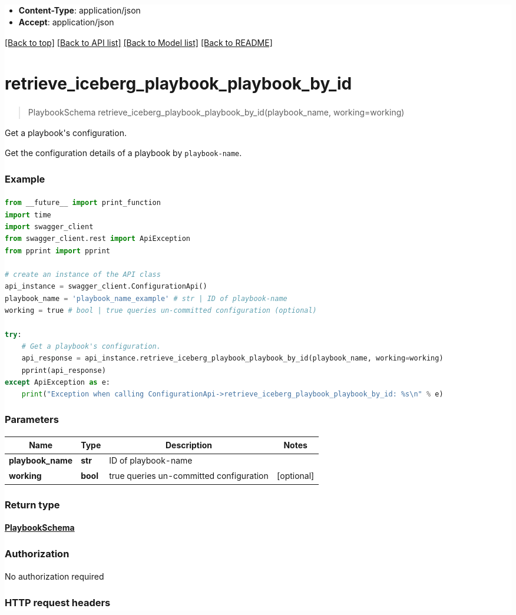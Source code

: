  - **Content-Type**: application/json
 - **Accept**: application/json

[[Back to top]](#) [[Back to API list]](../README.md#documentation-for-api-endpoints) [[Back to Model list]](../README.md#documentation-for-models) [[Back to README]](../README.md)

# **retrieve_iceberg_playbook_playbook_by_id**
> PlaybookSchema retrieve_iceberg_playbook_playbook_by_id(playbook_name, working=working)

Get a playbook's configuration.

Get the configuration details of a playbook by `playbook-name`.

### Example
```python
from __future__ import print_function
import time
import swagger_client
from swagger_client.rest import ApiException
from pprint import pprint

# create an instance of the API class
api_instance = swagger_client.ConfigurationApi()
playbook_name = 'playbook_name_example' # str | ID of playbook-name
working = true # bool | true queries un-committed configuration (optional)

try:
    # Get a playbook's configuration.
    api_response = api_instance.retrieve_iceberg_playbook_playbook_by_id(playbook_name, working=working)
    pprint(api_response)
except ApiException as e:
    print("Exception when calling ConfigurationApi->retrieve_iceberg_playbook_playbook_by_id: %s\n" % e)
```

### Parameters

Name | Type | Description  | Notes
------------- | ------------- | ------------- | -------------
 **playbook_name** | **str**| ID of playbook-name | 
 **working** | **bool**| true queries un-committed configuration | [optional] 

### Return type

[**PlaybookSchema**](PlaybookSchema.md)

### Authorization

No authorization required

### HTTP request headers
